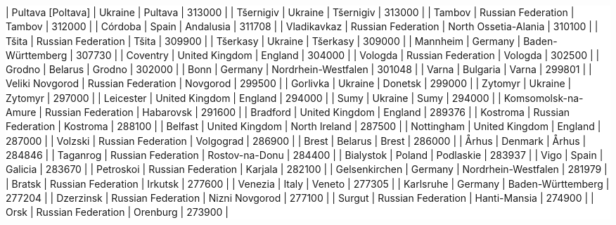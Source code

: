 | Pultava [Poltava] | Ukraine | Pultava | 313000 |
| Tšernigiv | Ukraine | Tšernigiv | 313000 |
| Tambov | Russian Federation | Tambov | 312000 |
| Córdoba | Spain | Andalusia | 311708 |
| Vladikavkaz | Russian Federation | North Ossetia-Alania | 310100 |
| Tšita | Russian Federation | Tšita | 309900 |
| Tšerkasy | Ukraine | Tšerkasy | 309000 |
| Mannheim | Germany | Baden-Württemberg | 307730 |
| Coventry | United Kingdom | England | 304000 |
| Vologda | Russian Federation | Vologda | 302500 |
| Grodno | Belarus | Grodno | 302000 |
| Bonn | Germany | Nordrhein-Westfalen | 301048 |
| Varna | Bulgaria | Varna | 299801 |
| Veliki Novgorod | Russian Federation | Novgorod | 299500 |
| Gorlivka | Ukraine | Donetsk | 299000 |
| Zytomyr | Ukraine | Zytomyr | 297000 |
| Leicester | United Kingdom | England | 294000 |
| Sumy | Ukraine | Sumy | 294000 |
| Komsomolsk-na-Amure | Russian Federation | Habarovsk | 291600 |
| Bradford | United Kingdom | England | 289376 |
| Kostroma | Russian Federation | Kostroma | 288100 |
| Belfast | United Kingdom | North Ireland | 287500 |
| Nottingham | United Kingdom | England | 287000 |
| Volzski | Russian Federation | Volgograd | 286900 |
| Brest | Belarus | Brest | 286000 |
| Århus | Denmark | Århus | 284846 |
| Taganrog | Russian Federation | Rostov-na-Donu | 284400 |
| Bialystok | Poland | Podlaskie | 283937 |
| Vigo | Spain | Galicia | 283670 |
| Petroskoi | Russian Federation | Karjala | 282100 |
| Gelsenkirchen | Germany | Nordrhein-Westfalen | 281979 |
| Bratsk | Russian Federation | Irkutsk | 277600 |
| Venezia | Italy | Veneto | 277305 |
| Karlsruhe | Germany | Baden-Württemberg | 277204 |
| Dzerzinsk | Russian Federation | Nizni Novgorod | 277100 |
| Surgut | Russian Federation | Hanti-Mansia | 274900 |
| Orsk | Russian Federation | Orenburg | 273900 |